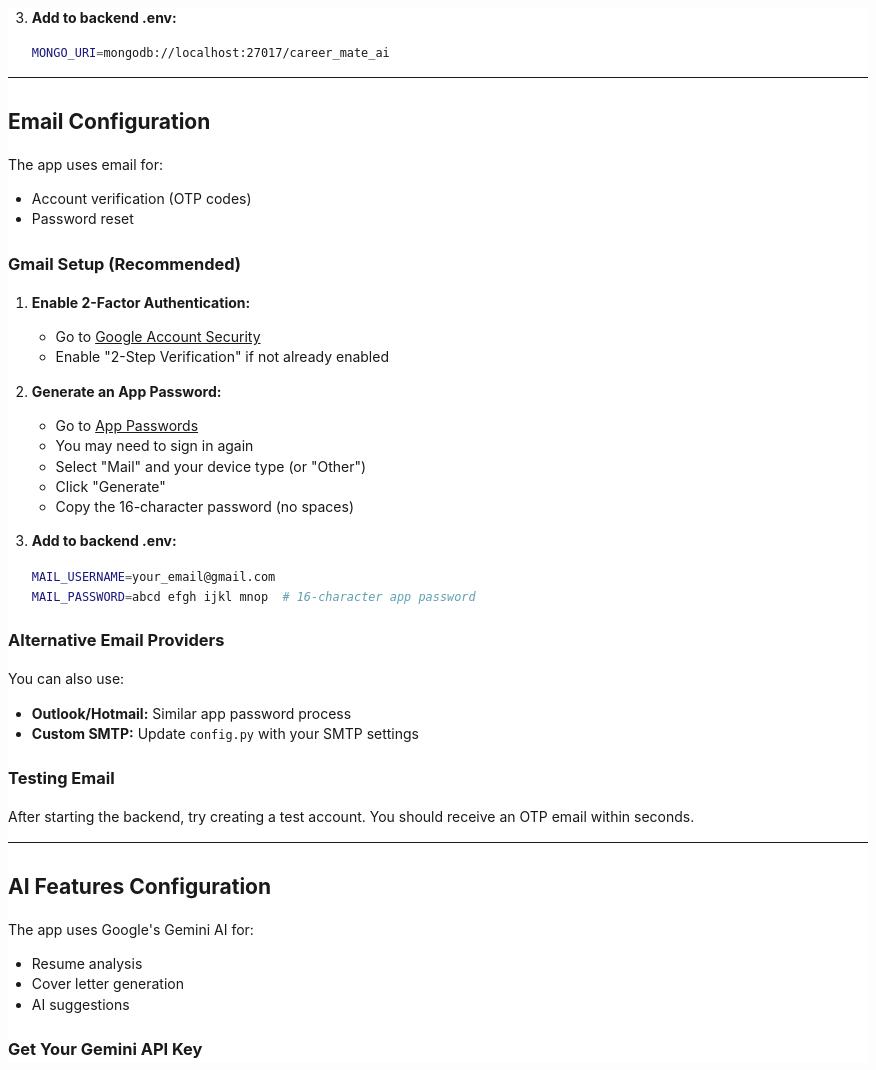 3. **Add to backend .env:**
   ```bash
   MONGO_URI=mongodb://localhost:27017/career_mate_ai
   ```

---

## Email Configuration

The app uses email for:
- Account verification (OTP codes)
- Password reset

### Gmail Setup (Recommended)

1. **Enable 2-Factor Authentication:**
   - Go to [Google Account Security](https://myaccount.google.com/security)
   - Enable "2-Step Verification" if not already enabled

2. **Generate an App Password:**
   - Go to [App Passwords](https://myaccount.google.com/apppasswords)
   - You may need to sign in again
   - Select "Mail" and your device type (or "Other")
   - Click "Generate"
   - Copy the 16-character password (no spaces)

3. **Add to backend .env:**
   ```bash
   MAIL_USERNAME=your_email@gmail.com
   MAIL_PASSWORD=abcd efgh ijkl mnop  # 16-character app password
   ```

### Alternative Email Providers

You can also use:
- **Outlook/Hotmail:** Similar app password process
- **Custom SMTP:** Update `config.py` with your SMTP settings

### Testing Email

After starting the backend, try creating a test account. You should receive an OTP email within seconds.

---

## AI Features Configuration

The app uses Google's Gemini AI for:
- Resume analysis
- Cover letter generation
- AI suggestions

### Get Your Gemini API Key
